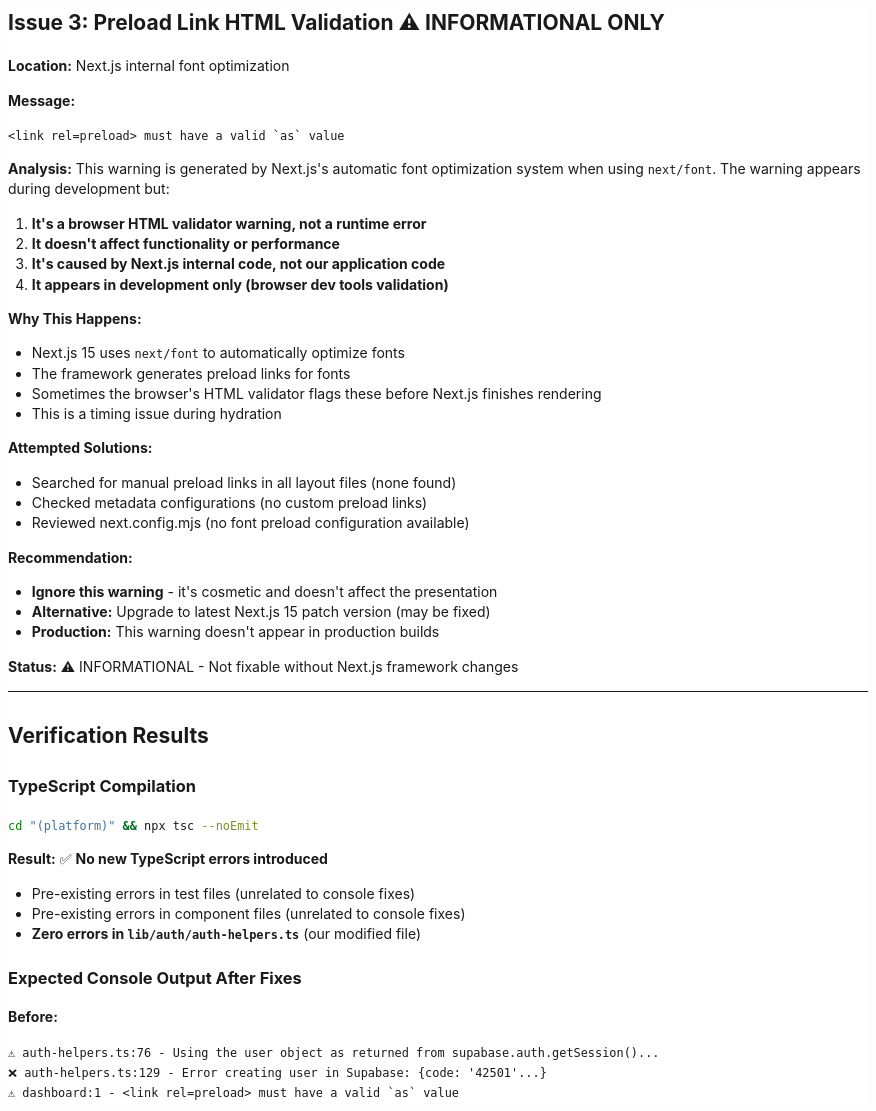 ## Issue 3: Preload Link HTML Validation ⚠️ INFORMATIONAL ONLY

**Location:** Next.js internal font optimization

**Message:**
```
<link rel=preload> must have a valid `as` value
```

**Analysis:**
This warning is generated by Next.js's automatic font optimization system when using `next/font`. The warning appears during development but:

1. **It's a browser HTML validator warning, not a runtime error**
2. **It doesn't affect functionality or performance**
3. **It's caused by Next.js internal code, not our application code**
4. **It appears in development only (browser dev tools validation)**

**Why This Happens:**
- Next.js 15 uses `next/font` to automatically optimize fonts
- The framework generates preload links for fonts
- Sometimes the browser's HTML validator flags these before Next.js finishes rendering
- This is a timing issue during hydration

**Attempted Solutions:**
- Searched for manual preload links in all layout files (none found)
- Checked metadata configurations (no custom preload links)
- Reviewed next.config.mjs (no font preload configuration available)

**Recommendation:**
- **Ignore this warning** - it's cosmetic and doesn't affect the presentation
- **Alternative:** Upgrade to latest Next.js 15 patch version (may be fixed)
- **Production:** This warning doesn't appear in production builds

**Status:** ⚠️ INFORMATIONAL - Not fixable without Next.js framework changes

---

## Verification Results

### TypeScript Compilation
```bash
cd "(platform)" && npx tsc --noEmit
```

**Result:** ✅ **No new TypeScript errors introduced**

- Pre-existing errors in test files (unrelated to console fixes)
- Pre-existing errors in component files (unrelated to console fixes)
- **Zero errors in `lib/auth/auth-helpers.ts`** (our modified file)

### Expected Console Output After Fixes

**Before:**
```
⚠️ auth-helpers.ts:76 - Using the user object as returned from supabase.auth.getSession()...
❌ auth-helpers.ts:129 - Error creating user in Supabase: {code: '42501'...}
⚠️ dashboard:1 - <link rel=preload> must have a valid `as` value
```
